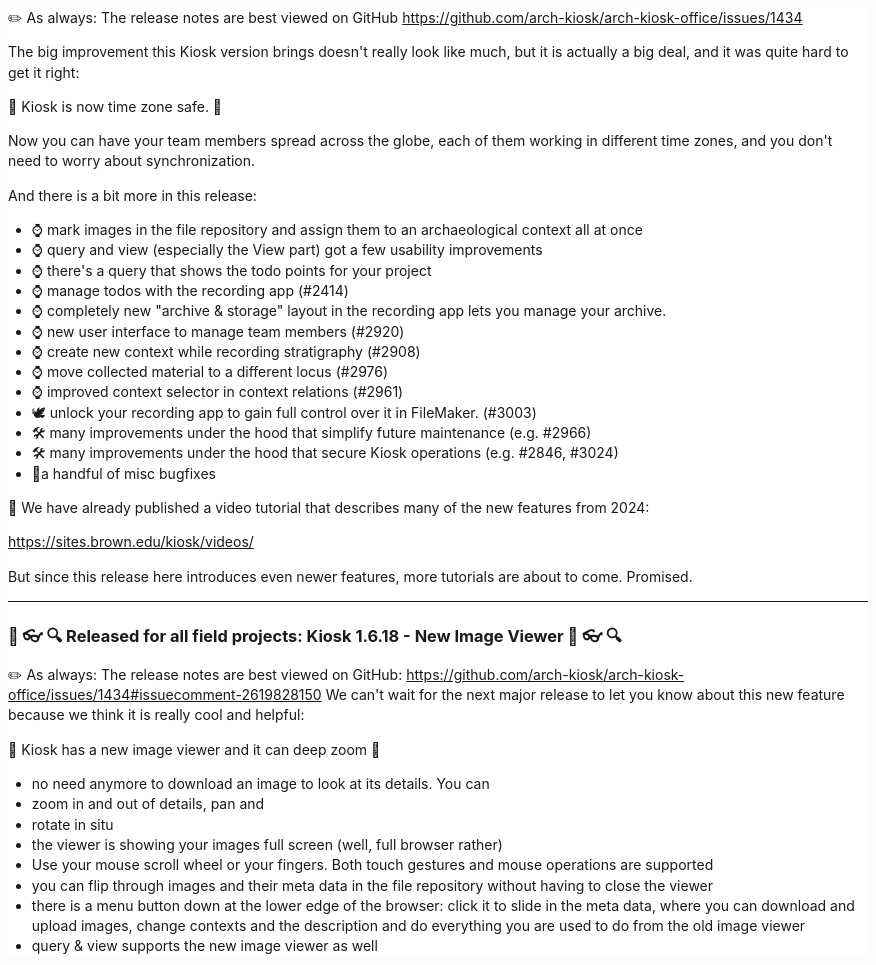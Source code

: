 ✏️ As always: The release notes are best viewed on GitHub https://github.com/arch-kiosk/arch-kiosk-office/issues/1434

The big improvement this Kiosk version brings doesn't really look like much, 
but it is actually a big deal, and it was quite hard to get it right: 

📣 Kiosk is now time zone safe. 📣

Now you can have your team members spread across the globe, each of them working 
in different time zones, and you don't need to worry about synchronization.   

And there is a bit more in this release:

- ⌚ mark images in the file repository and assign them to an archaeological context all at once
- ⌚ query and view (especially the View part) got a few usability improvements
- ⌚ there's a query that shows the todo points for your project
- ⌚ manage todos with the recording app (#2414)
- ⌚ completely new "archive & storage" layout in the recording app lets you manage your archive.
- ⌚ new user interface to manage team members (#2920)
- ⌚ create new context while recording stratigraphy (#2908)
- ⌚ move collected material to a different locus (#2976)
- ⌚ improved context selector in context relations (#2961)
- 🕊️ unlock your recording app to gain full control over it in FileMaker. (#3003)
- 🛠️ many improvements under the hood that simplify future maintenance (e.g. #2966) 
- 🛠️ many improvements under the hood that secure Kiosk operations (e.g. #2846, #3024) 
- 🐞a handful of misc bugfixes

🎥 We have already published a video tutorial that describes many of the new features from 2024:

https://sites.brown.edu/kiosk/videos/

But since this release here introduces even newer features, more tutorials are about to come. Promised. 


---
### 🥽 👓 🔍  Released for all field projects: Kiosk 1.6.18 - New Image Viewer  🥽 👓 🔍
✏️ As always: The release notes are best viewed on GitHub: https://github.com/arch-kiosk/arch-kiosk-office/issues/1434#issuecomment-2619828150
We can't wait for the next major release to let you know about this new feature because we think it is really cool and helpful: 

📣 Kiosk has a new image viewer and it can deep zoom 📣

- no need anymore to download an image to look at its details. You can 
- zoom in and out of details, pan and 
- rotate in situ
- the viewer is showing your images full screen (well, full browser rather)
- Use your mouse scroll wheel or your fingers. Both touch gestures and mouse operations are supported
- you can flip through images and their meta data in the file repository without having to close the viewer
- there is a menu button down at the lower edge of the browser: click it to slide in the meta data, where you can download and upload images, change contexts and the description and do everything you are used to do from the old image viewer
- query & view supports the new image viewer as well
